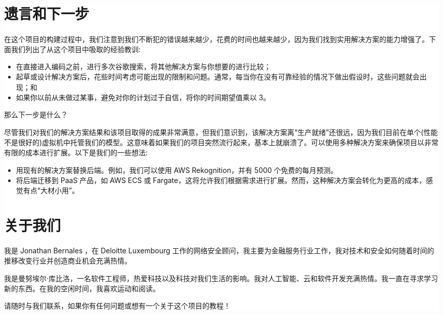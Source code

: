 # 遗言和下一步

在这个项目的构建过程中，我们注意到我们不断犯的错误越来越少，花费的时间也越来越少，因为我们找到实用解决方案的能力增强了。下面我们列出了从这个项目中吸取的经验教训:

*   在直接进入编码之前，进行多次谷歌搜索，将其他解决方案与你想要的进行比较；
*   起草或设计解决方案后，花些时间考虑可能出现的限制和问题。通常，每当你在没有可靠经验的情况下做出假设时，这些问题就会出现；和
*   如果你以前从未做过某事，避免对你的计划过于自信，将你的时间期望值乘以 3。

那么下一步是什么？

尽管我们对我们的解决方案结果和该项目取得的成果非常满意，但我们意识到，该解决方案离“生产就绪”还很远，因为我们目前在单个(性能不是很好的)虚拟机中托管我们的模型。这意味着如果我们的项目突然流行起来，基本上就崩溃了。可以使用多种解决方案来确保项目以非常有限的成本进行扩展。以下是我们的一些想法:

*   用现有的解决方案替换后端。例如，我们可以使用 AWS Rekognition，并有 5000 个免费的每月预测。
*   将后端迁移到 PaaS 产品，如 AWS ECS 或 Fargate，这将允许我们根据需求进行扩展。然而，这种解决方案会转化为更高的成本，感觉有点“大材小用”。

# 关于我们

我是 Jonathan Bernales ，在 Deloitte Luxembourg 工作的网络安全顾问，我主要为金融服务行业工作，我对技术和安全如何随着时间的推移改变行业并创造商业机会充满热情。

我是曼努埃尔·库比洛，一名软件工程师，热爱科技以及科技对我们生活的影响。我对人工智能、云和软件开发充满热情。我一直在寻求学习新的东西。在我的空闲时间，我喜欢运动和阅读。

请随时与我们联系，如果你有任何问题或想有一个关于这个项目的教程！